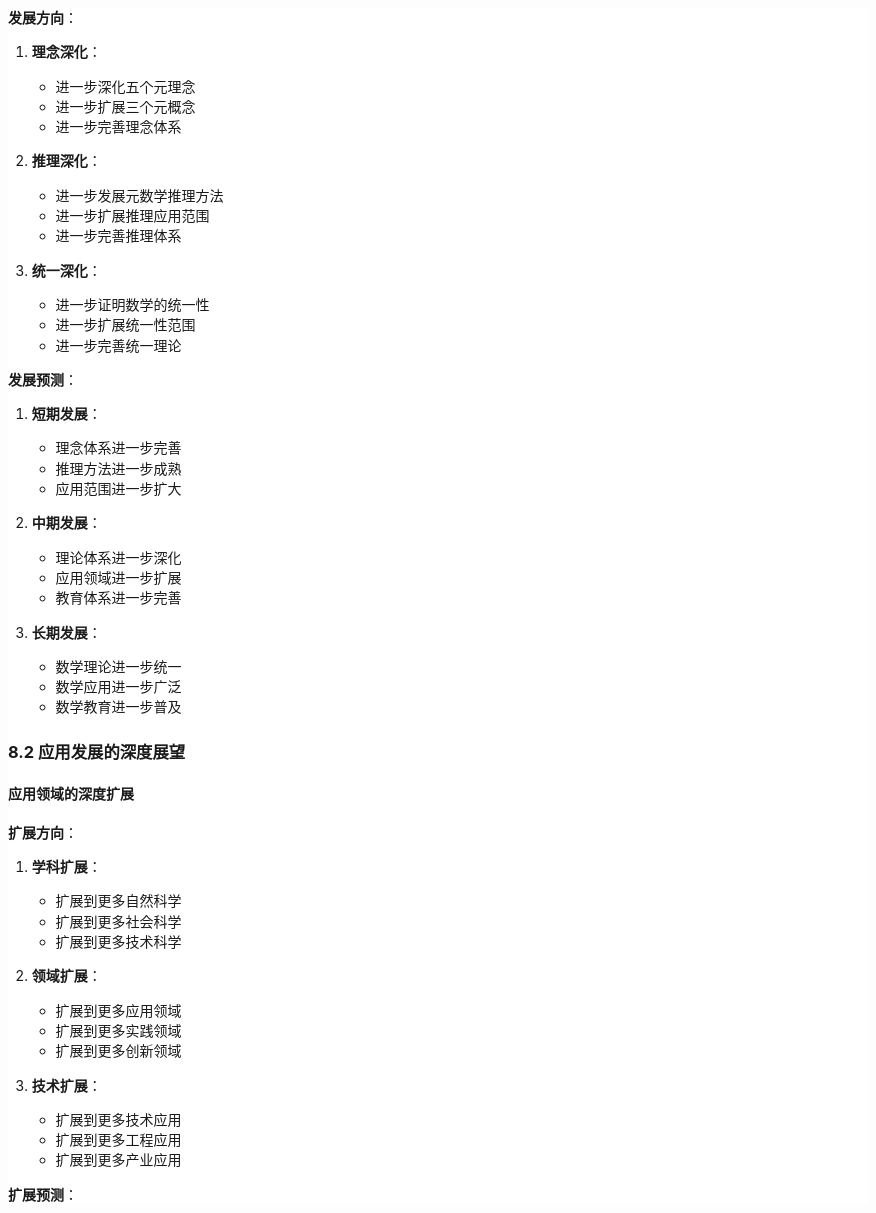 **发展方向**：

1. **理念深化**：
   - 进一步深化五个元理念
   - 进一步扩展三个元概念
   - 进一步完善理念体系

2. **推理深化**：
   - 进一步发展元数学推理方法
   - 进一步扩展推理应用范围
   - 进一步完善推理体系

3. **统一深化**：
   - 进一步证明数学的统一性
   - 进一步扩展统一性范围
   - 进一步完善统一理论

**发展预测**：

1. **短期发展**：
   - 理念体系进一步完善
   - 推理方法进一步成熟
   - 应用范围进一步扩大

2. **中期发展**：
   - 理论体系进一步深化
   - 应用领域进一步扩展
   - 教育体系进一步完善

3. **长期发展**：
   - 数学理论进一步统一
   - 数学应用进一步广泛
   - 数学教育进一步普及

### 8.2 应用发展的深度展望

#### 应用领域的深度扩展

**扩展方向**：

1. **学科扩展**：
   - 扩展到更多自然科学
   - 扩展到更多社会科学
   - 扩展到更多技术科学

2. **领域扩展**：
   - 扩展到更多应用领域
   - 扩展到更多实践领域
   - 扩展到更多创新领域

3. **技术扩展**：
   - 扩展到更多技术应用
   - 扩展到更多工程应用
   - 扩展到更多产业应用

**扩展预测**：
